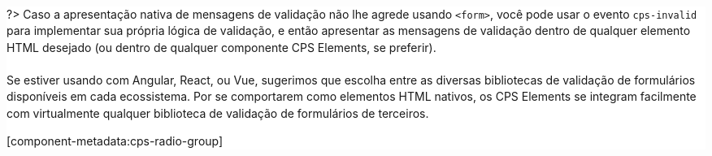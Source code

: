 ```html vue
```

?> Caso a apresentação nativa de mensagens de validação não lhe agrede usando `<form>`, você pode usar o evento `cps-invalid` para implementar sua própria lógica de validação, e então apresentar as mensagens de validação dentro de qualquer elemento HTML desejado (ou dentro de qualquer componente CPS Elements, se preferir).<br><br>Se estiver usando com Angular, React, ou Vue, sugerimos que escolha entre as diversas bibliotecas de validação de formulários disponíveis em cada ecossistema. Por se comportarem como elementos HTML nativos, os CPS Elements se integram facilmente com virtualmente qualquer biblioteca de validação de formulários de terceiros.

[component-metadata:cps-radio-group]

